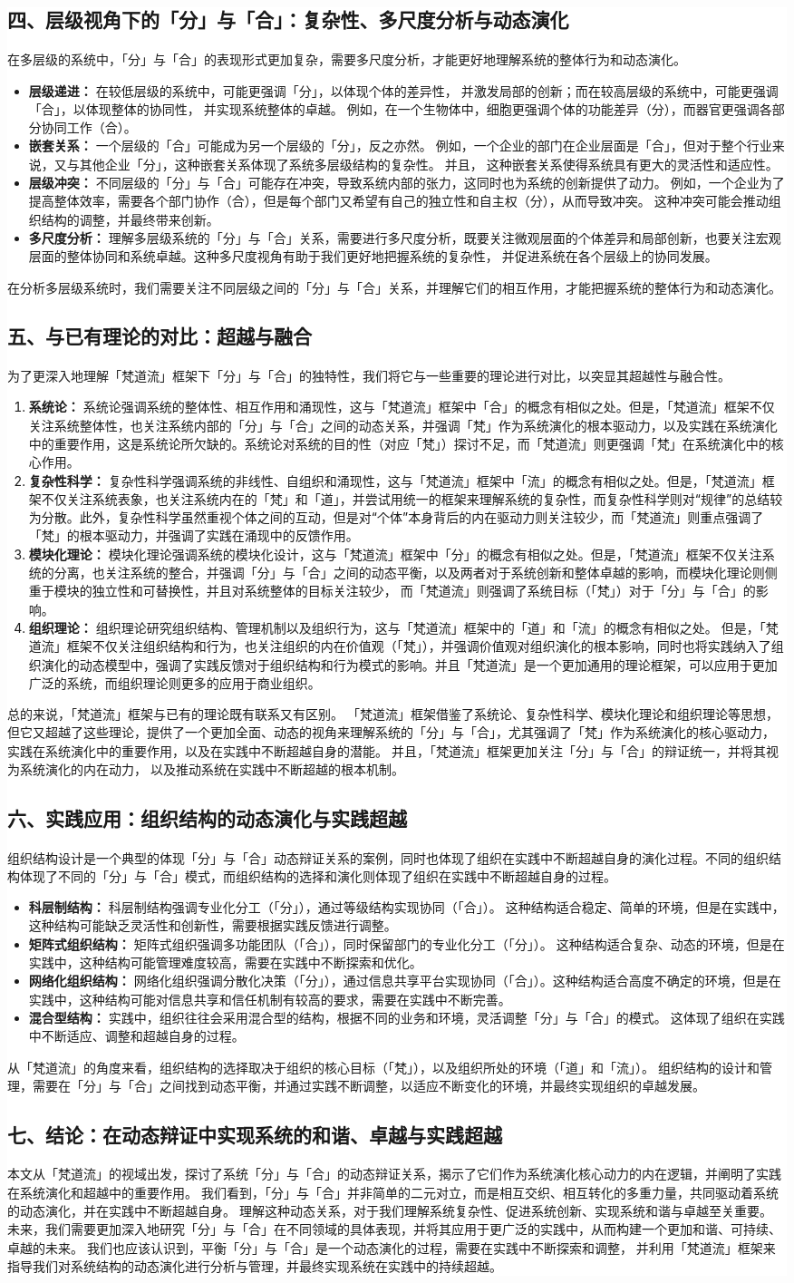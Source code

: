 ## 四、层级视角下的「分」与「合」：复杂性、多尺度分析与动态演化

在多层级的系统中，「分」与「合」的表现形式更加复杂，需要多尺度分析，才能更好地理解系统的整体行为和动态演化。

*   **层级递进：** 在较低层级的系统中，可能更强调「分」，以体现个体的差异性， 并激发局部的创新；而在较高层级的系统中，可能更强调「合」，以体现整体的协同性， 并实现系统整体的卓越。 例如，在一个生物体中，细胞更强调个体的功能差异（分），而器官更强调各部分协同工作（合）。
*   **嵌套关系：** 一个层级的「合」可能成为另一个层级的「分」，反之亦然。 例如，一个企业的部门在企业层面是「合」，但对于整个行业来说，又与其他企业「分」，这种嵌套关系体现了系统多层级结构的复杂性。 并且， 这种嵌套关系使得系统具有更大的灵活性和适应性。
*   **层级冲突：** 不同层级的「分」与「合」可能存在冲突，导致系统内部的张力，这同时也为系统的创新提供了动力。 例如，一个企业为了提高整体效率，需要各个部门协作（合），但是每个部门又希望有自己的独立性和自主权（分），从而导致冲突。 这种冲突可能会推动组织结构的调整，并最终带来创新。
*   **多尺度分析：** 理解多层级系统的「分」与「合」关系，需要进行多尺度分析，既要关注微观层面的个体差异和局部创新，也要关注宏观层面的整体协同和系统卓越。这种多尺度视角有助于我们更好地把握系统的复杂性， 并促进系统在各个层级上的协同发展。

在分析多层级系统时，我们需要关注不同层级之间的「分」与「合」关系，并理解它们的相互作用，才能把握系统的整体行为和动态演化。

## 五、与已有理论的对比：超越与融合

为了更深入地理解「梵道流」框架下「分」与「合」的独特性，我们将它与一些重要的理论进行对比，以突显其超越性与融合性。

1.  **系统论：** 系统论强调系统的整体性、相互作用和涌现性，这与「梵道流」框架中「合」的概念有相似之处。但是，「梵道流」框架不仅关注系统整体性，也关注系统内部的「分」与「合」之间的动态关系，并强调「梵」作为系统演化的根本驱动力，以及实践在系统演化中的重要作用，这是系统论所欠缺的。系统论对系统的目的性（对应「梵」）探讨不足，而「梵道流」则更强调「梵」在系统演化中的核心作用。
2.  **复杂性科学：** 复杂性科学强调系统的非线性、自组织和涌现性，这与「梵道流」框架中「流」的概念有相似之处。但是，「梵道流」框架不仅关注系统表象，也关注系统内在的「梵」和「道」，并尝试用统一的框架来理解系统的复杂性，而复杂性科学则对“规律”的总结较为分散。此外，复杂性科学虽然重视个体之间的互动，但是对“个体”本身背后的内在驱动力则关注较少，而「梵道流」则重点强调了「梵」的根本驱动力，并强调了实践在涌现中的反馈作用。
3.  **模块化理论：** 模块化理论强调系统的模块化设计，这与「梵道流」框架中「分」的概念有相似之处。但是，「梵道流」框架不仅关注系统的分离，也关注系统的整合，并强调「分」与「合」之间的动态平衡，以及两者对于系统创新和整体卓越的影响，而模块化理论则侧重于模块的独立性和可替换性，并且对系统整体的目标关注较少， 而「梵道流」则强调了系统目标（「梵」）对于「分」与「合」的影响。
4.  **组织理论：** 组织理论研究组织结构、管理机制以及组织行为，这与「梵道流」框架中的「道」和「流」的概念有相似之处。 但是，「梵道流」框架不仅关注组织结构和行为，也关注组织的内在价值观（「梵」），并强调价值观对组织演化的根本影响，同时也将实践纳入了组织演化的动态模型中，强调了实践反馈对于组织结构和行为模式的影响。并且「梵道流」是一个更加通用的理论框架，可以应用于更加广泛的系统，而组织理论则更多的应用于商业组织。

总的来说，「梵道流」框架与已有的理论既有联系又有区别。 「梵道流」框架借鉴了系统论、复杂性科学、模块化理论和组织理论等思想，但它又超越了这些理论，提供了一个更加全面、动态的视角来理解系统的「分」与「合」，尤其强调了「梵」作为系统演化的核心驱动力，实践在系统演化中的重要作用，以及在实践中不断超越自身的潜能。 并且，「梵道流」框架更加关注「分」与「合」的辩证统一，并将其视为系统演化的内在动力， 以及推动系统在实践中不断超越的根本机制。

## 六、实践应用：组织结构的动态演化与实践超越

组织结构设计是一个典型的体现「分」与「合」动态辩证关系的案例，同时也体现了组织在实践中不断超越自身的演化过程。不同的组织结构体现了不同的「分」与「合」模式，而组织结构的选择和演化则体现了组织在实践中不断超越自身的过程。

*   **科层制结构：** 科层制结构强调专业化分工（「分」），通过等级结构实现协同（「合」）。 这种结构适合稳定、简单的环境，但是在实践中，这种结构可能缺乏灵活性和创新性，需要根据实践反馈进行调整。
*   **矩阵式组织结构：** 矩阵式组织强调多功能团队（「合」），同时保留部门的专业化分工（「分」）。 这种结构适合复杂、动态的环境，但是在实践中，这种结构可能管理难度较高，需要在实践中不断探索和优化。
*   **网络化组织结构：** 网络化组织强调分散化决策（「分」），通过信息共享平台实现协同（「合」）。这种结构适合高度不确定的环境，但是在实践中，这种结构可能对信息共享和信任机制有较高的要求，需要在实践中不断完善。
*   **混合型结构：** 实践中，组织往往会采用混合型的结构，根据不同的业务和环境，灵活调整「分」与「合」的模式。 这体现了组织在实践中不断适应、调整和超越自身的过程。

从「梵道流」的角度来看，组织结构的选择取决于组织的核心目标（「梵」），以及组织所处的环境（「道」和「流」）。 组织结构的设计和管理，需要在「分」与「合」之间找到动态平衡，并通过实践不断调整，以适应不断变化的环境，并最终实现组织的卓越发展。

## 七、结论：在动态辩证中实现系统的和谐、卓越与实践超越

本文从「梵道流」的视域出发，探讨了系统「分」与「合」的动态辩证关系，揭示了它们作为系统演化核心动力的内在逻辑，并阐明了实践在系统演化和超越中的重要作用。 我们看到，「分」与「合」并非简单的二元对立，而是相互交织、相互转化的多重力量，共同驱动着系统的动态演化，并在实践中不断超越自身。 理解这种动态关系，对于我们理解系统复杂性、促进系统创新、实现系统和谐与卓越至关重要。 未来，我们需要更加深入地研究「分」与「合」在不同领域的具体表现，并将其应用于更广泛的实践中，从而构建一个更加和谐、可持续、卓越的未来。 我们也应该认识到，平衡「分」与「合」是一个动态演化的过程，需要在实践中不断探索和调整， 并利用「梵道流」框架来指导我们对系统结构的动态演化进行分析与管理，并最终实现系统在实践中的持续超越。
